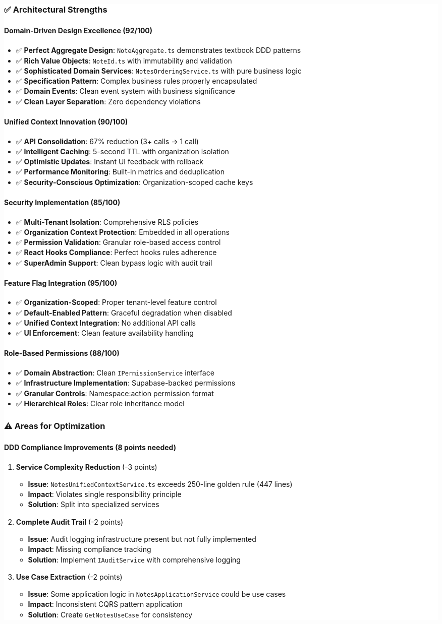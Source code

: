 ### ✅ **Architectural Strengths**

#### **Domain-Driven Design Excellence (92/100)**
- ✅ **Perfect Aggregate Design**: `NoteAggregate.ts` demonstrates textbook DDD patterns
- ✅ **Rich Value Objects**: `NoteId.ts` with immutability and validation
- ✅ **Sophisticated Domain Services**: `NotesOrderingService.ts` with pure business logic
- ✅ **Specification Pattern**: Complex business rules properly encapsulated
- ✅ **Domain Events**: Clean event system with business significance
- ✅ **Clean Layer Separation**: Zero dependency violations

#### **Unified Context Innovation (90/100)**
- ✅ **API Consolidation**: 67% reduction (3+ calls → 1 call)
- ✅ **Intelligent Caching**: 5-second TTL with organization isolation
- ✅ **Optimistic Updates**: Instant UI feedback with rollback
- ✅ **Performance Monitoring**: Built-in metrics and deduplication
- ✅ **Security-Conscious Optimization**: Organization-scoped cache keys

#### **Security Implementation (85/100)**
- ✅ **Multi-Tenant Isolation**: Comprehensive RLS policies
- ✅ **Organization Context Protection**: Embedded in all operations
- ✅ **Permission Validation**: Granular role-based access control
- ✅ **React Hooks Compliance**: Perfect hooks rules adherence
- ✅ **SuperAdmin Support**: Clean bypass logic with audit trail

#### **Feature Flag Integration (95/100)**
- ✅ **Organization-Scoped**: Proper tenant-level feature control
- ✅ **Default-Enabled Pattern**: Graceful degradation when disabled
- ✅ **Unified Context Integration**: No additional API calls
- ✅ **UI Enforcement**: Clean feature availability handling

#### **Role-Based Permissions (88/100)**
- ✅ **Domain Abstraction**: Clean `IPermissionService` interface
- ✅ **Infrastructure Implementation**: Supabase-backed permissions
- ✅ **Granular Controls**: Namespace:action permission format
- ✅ **Hierarchical Roles**: Clear role inheritance model

### ⚠️ **Areas for Optimization**

#### **DDD Compliance Improvements (8 points needed)**

1. **Service Complexity Reduction** (-3 points)
   - **Issue**: `NotesUnifiedContextService.ts` exceeds 250-line golden rule (447 lines)
   - **Impact**: Violates single responsibility principle
   - **Solution**: Split into specialized services

2. **Complete Audit Trail** (-2 points)
   - **Issue**: Audit logging infrastructure present but not fully implemented
   - **Impact**: Missing compliance tracking
   - **Solution**: Implement `IAuditService` with comprehensive logging

3. **Use Case Extraction** (-2 points)
   - **Issue**: Some application logic in `NotesApplicationService` could be use cases
   - **Impact**: Inconsistent CQRS pattern application
   - **Solution**: Create `GetNotesUseCase` for consistency
